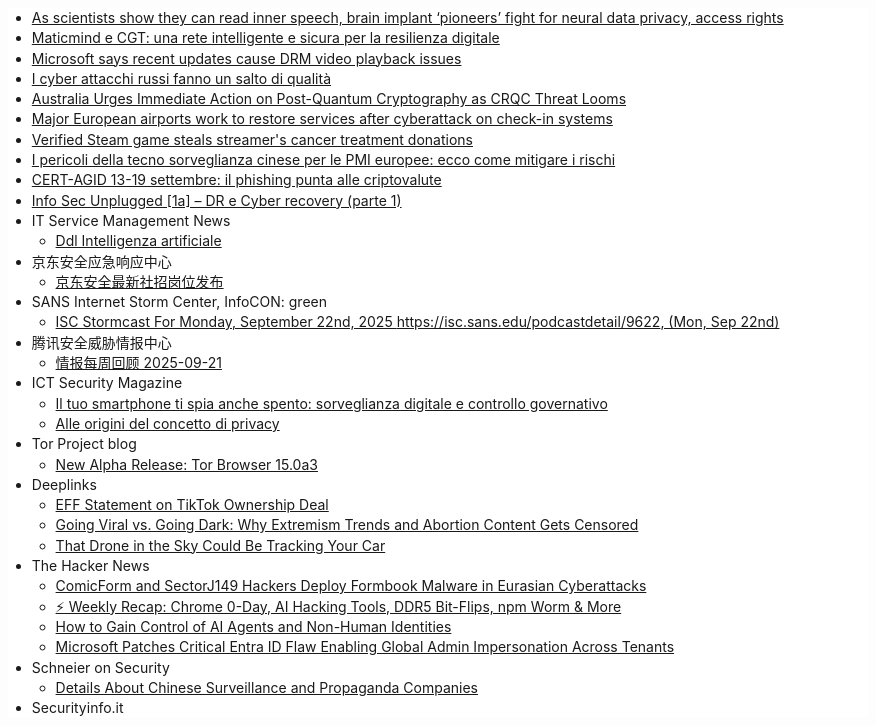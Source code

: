   - [As scientists show they can read inner speech, brain implant ‘pioneers’ fight for neural data privacy, access rights](https://therecord.media/neural-data-privacy-brain-implants)
  - [Maticmind e CGT: una rete intelligente e sicura per la resilienza digitale](https://www.cybersecurity360.it/soluzioni-aziendali/maticmind-e-cgt-una-rete-intelligente-e-sicura-per-la-resilienza-digitale/)
  - [Microsoft says recent updates cause DRM video playback issues](https://www.bleepingcomputer.com/news/microsoft/microsoft-says-recent-updates-cause-drm-video-playback-issues/)
  - [I cyber attacchi russi fanno un salto di qualità](https://www.cybersecurity360.it/nuove-minacce/i-cyber-attacchi-russi-fanno-un-salto-di-qualita/)
  - [Australia Urges Immediate Action on Post-Quantum Cryptography as CRQC Threat Looms](https://cyble.com/blog/australia-crqc-post-quantum-cryptography-strategy/)
  - [Major European airports work to restore services after cyberattack on check-in systems](https://therecord.media/europe-airports-delays-ransomware-attack-checkin-systems)
  - [Verified Steam game steals streamer's cancer treatment donations](https://www.bleepingcomputer.com/news/security/verified-steam-game-steals-streamers-cancer-treatment-donations/)
  - [I pericoli della tecno sorveglianza cinese per le PMI europee: ecco come mitigare i rischi](https://www.cybersecurity360.it/nuove-minacce/i-pericoli-della-tecno-sorveglianza-cinese-per-le-pmi-europee-ecco-come-mitigare-i-rischi/)
  - [CERT-AGID 13-19 settembre: il phishing punta alle criptovalute](https://www.securityinfo.it/2025/09/22/cert-agid-13-19-settembre-phishing-criptovalute/)
  - [Info Sec Unplugged [1a] – DR e Cyber recovery (parte 1)](https://roccosicilia.com/2025/09/22/info-sec-unplugged-1a-dr-e-cyber-recovery-parte-1/)
- IT Service Management News
  - [Ddl Intelligenza artificiale](http://blog.cesaregallotti.it/2025/09/ddl-intelligenza-artificiale.html)
- 京东安全应急响应中心
  - [京东安全最新社招岗位发布](https://mp.weixin.qq.com/s?__biz=MjM5OTk2MTMxOQ==&mid=2727849947&idx=1&sn=f3e4b5b74f7038f5ca3b88e7f09fd2f2)
- SANS Internet Storm Center, InfoCON: green
  - [ISC Stormcast For Monday, September 22nd, 2025 https://isc.sans.edu/podcastdetail/9622, (Mon, Sep 22nd)](https://isc.sans.edu/diary/rss/32304)
- 腾讯安全威胁情报中心
  - [情报每周回顾 2025-09-21](https://mp.weixin.qq.com/s?__biz=MzI5ODk3OTM1Ng==&mid=2247510905&idx=1&sn=352400aeb6666b4ec556e3cbed3644a3)
- ICT Security Magazine
  - [Il tuo smartphone ti spia anche spento: sorveglianza digitale e controllo governativo](https://www.ictsecuritymagazine.com/notizie/sorveglianza-digitale/)
  - [Alle origini del concetto di privacy](https://www.ictsecuritymagazine.com/articoli/origini-della-privacy/)
- Tor Project blog
  - [New Alpha Release: Tor Browser 15.0a3](https://blog.torproject.org/new-alpha-release-tor-browser-150a3/)
- Deeplinks
  - [EFF Statement on TikTok Ownership Deal](https://www.eff.org/deeplinks/2025/09/eff-statement-tiktok-ownership-deal)
  - [Going Viral vs. Going Dark: Why Extremism Trends and Abortion Content Gets Censored](https://www.eff.org/deeplinks/2025/09/algorithmic-suppression-abortion-content-creators)
  - [That Drone in the Sky Could Be Tracking Your Car](https://www.eff.org/deeplinks/2025/09/drone-sky-could-be-tracking-your-car)
- The Hacker News
  - [ComicForm and SectorJ149 Hackers Deploy Formbook Malware in Eurasian Cyberattacks](https://thehackernews.com/2025/09/comicform-and-sectorj149-hackers-deploy.html)
  - [⚡ Weekly Recap: Chrome 0-Day, AI Hacking Tools, DDR5 Bit-Flips, npm Worm & More](https://thehackernews.com/2025/09/weekly-recap-chrome-0-day-ai-hacking.html)
  - [How to Gain Control of AI Agents and Non-Human Identities](https://thehackernews.com/2025/09/how-to-gain-control-of-ai-agents-and.html)
  - [Microsoft Patches Critical Entra ID Flaw Enabling Global Admin Impersonation Across Tenants](https://thehackernews.com/2025/09/microsoft-patches-critical-entra-id.html)
- Schneier on Security
  - [Details About Chinese Surveillance and Propaganda Companies](https://www.schneier.com/blog/archives/2025/09/details-about-chinese-surveillance-and-propaganda-companies.html)
- Securityinfo.it